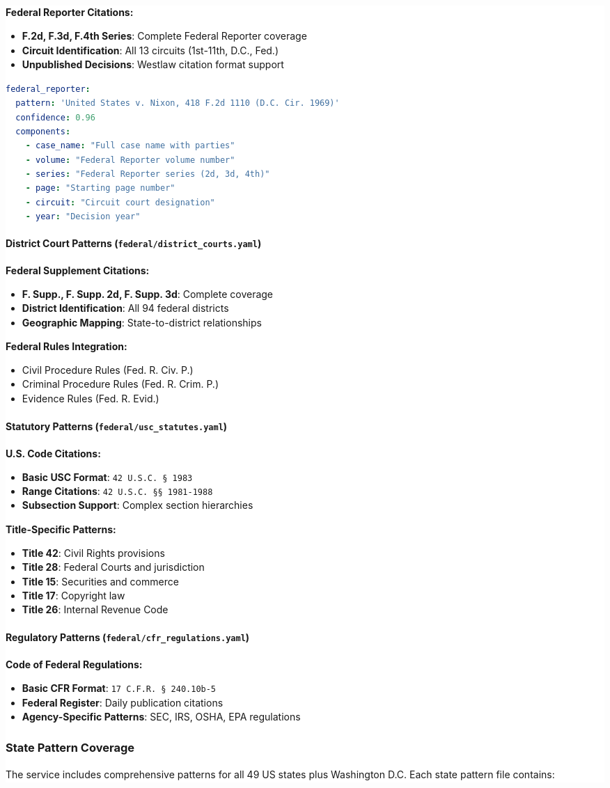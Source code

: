 **Federal Reporter Citations:**
- **F.2d, F.3d, F.4th Series**: Complete Federal Reporter coverage
- **Circuit Identification**: All 13 circuits (1st-11th, D.C., Fed.)
- **Unpublished Decisions**: Westlaw citation format support

```yaml
federal_reporter:
  pattern: 'United States v. Nixon, 418 F.2d 1110 (D.C. Cir. 1969)'
  confidence: 0.96
  components:
    - case_name: "Full case name with parties"
    - volume: "Federal Reporter volume number" 
    - series: "Federal Reporter series (2d, 3d, 4th)"
    - page: "Starting page number"
    - circuit: "Circuit court designation"
    - year: "Decision year"
```

#### District Court Patterns (`federal/district_courts.yaml`)

**Federal Supplement Citations:**
- **F. Supp., F. Supp. 2d, F. Supp. 3d**: Complete coverage
- **District Identification**: All 94 federal districts
- **Geographic Mapping**: State-to-district relationships

**Federal Rules Integration:**
- Civil Procedure Rules (Fed. R. Civ. P.)
- Criminal Procedure Rules (Fed. R. Crim. P.)
- Evidence Rules (Fed. R. Evid.)

#### Statutory Patterns (`federal/usc_statutes.yaml`)

**U.S. Code Citations:**
- **Basic USC Format**: `42 U.S.C. § 1983`
- **Range Citations**: `42 U.S.C. §§ 1981-1988`
- **Subsection Support**: Complex section hierarchies

**Title-Specific Patterns:**
- **Title 42**: Civil Rights provisions
- **Title 28**: Federal Courts and jurisdiction
- **Title 15**: Securities and commerce
- **Title 17**: Copyright law
- **Title 26**: Internal Revenue Code

#### Regulatory Patterns (`federal/cfr_regulations.yaml`)

**Code of Federal Regulations:**
- **Basic CFR Format**: `17 C.F.R. § 240.10b-5`
- **Federal Register**: Daily publication citations
- **Agency-Specific Patterns**: SEC, IRS, OSHA, EPA regulations

### State Pattern Coverage

The service includes comprehensive patterns for all 49 US states plus Washington D.C. Each state pattern file contains:
